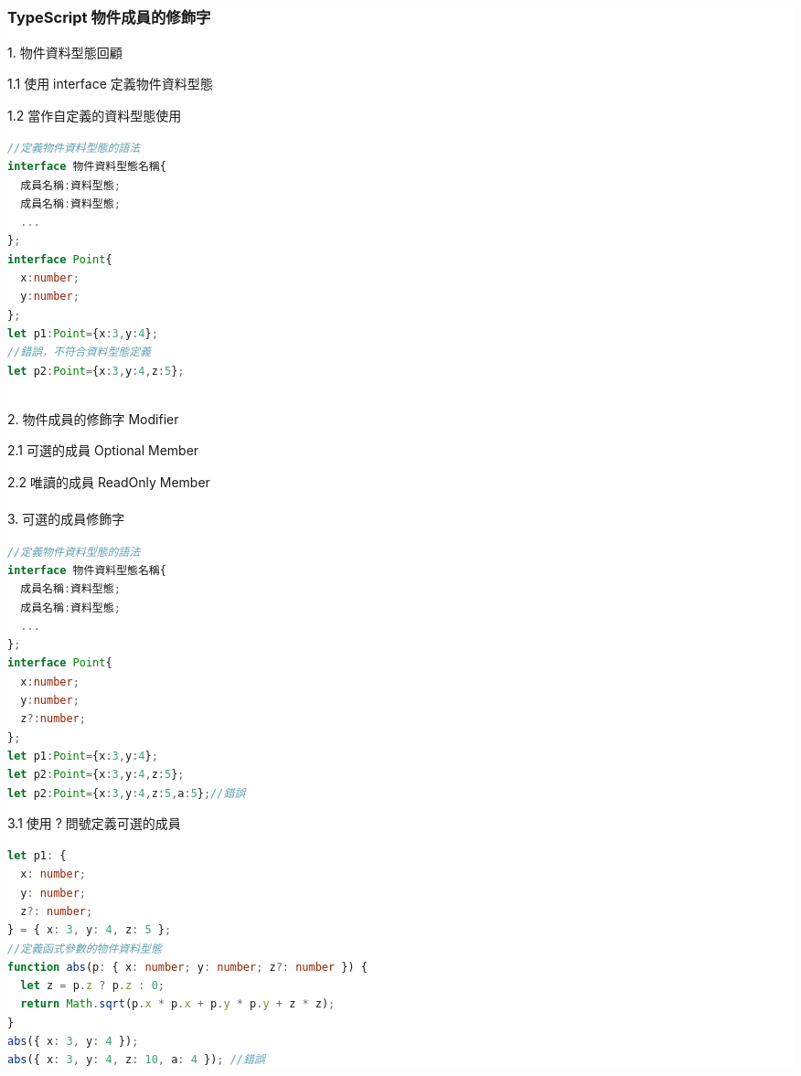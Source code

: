 ### **TypeScript 物件成員的修飾字**

1\. 物件資料型態回顧

1\.1 使用 interface 定義物件資料型態

1\.2 當作自定義的資料型態使用

```ts
//定義物件資料型態的語法
interface 物件資料型態名稱{
  成員名稱:資料型態;
  成員名稱:資料型態;
  ...
};
interface Point{
  x:number;
  y:number;
};
let p1:Point={x:3,y:4};
//錯誤，不符合資料型態定義
let p2:Point={x:3,y:4,z:5};
```

\
2\. 物件成員的修飾字 Modifier

2\.1 可選的成員 Optional Member

2\.2 唯讀的成員 ReadOnly Member\
\
3\. 可選的成員修飾字

```ts
//定義物件資料型態的語法
interface 物件資料型態名稱{
  成員名稱:資料型態;
  成員名稱:資料型態;
  ...
};
interface Point{
  x:number;
  y:number;
  z?:number;
};
let p1:Point={x:3,y:4};
let p2:Point={x:3,y:4,z:5};
let p2:Point={x:3,y:4,z:5,a:5};//錯誤
```

3\.1 使用 ? 問號定義可選的成員

```ts
let p1: {
  x: number;
  y: number;
  z?: number;
} = { x: 3, y: 4, z: 5 };
//定義函式參數的物件資料型態
function abs(p: { x: number; y: number; z?: number }) {
  let z = p.z ? p.z : 0;
  return Math.sqrt(p.x * p.x + p.y * p.y + z * z);
}
abs({ x: 3, y: 4 });
abs({ x: 3, y: 4, z: 10, a: 4 }); //錯誤
```
